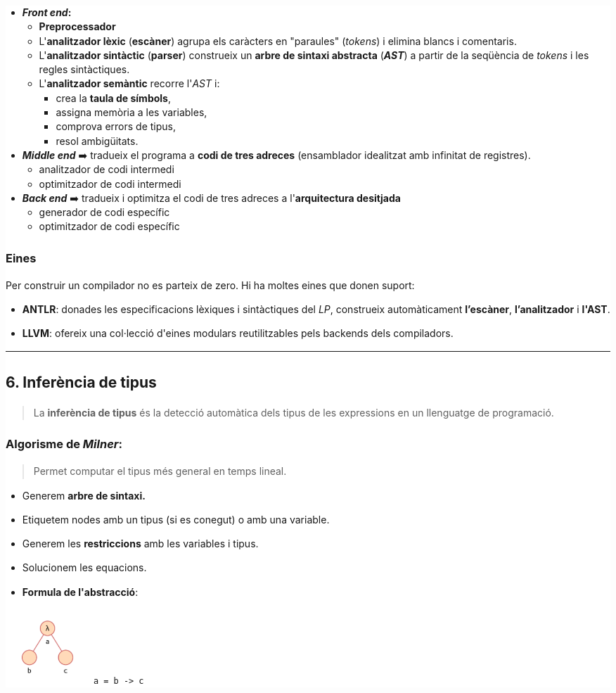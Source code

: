 - ***Front end*:**
     - **Preprocessador**
     - L'**analitzador lèxic** (**escàner**) agrupa els caràcters en "paraules" (*tokens*) i elimina blancs i comentaris.
     - L'**analitzador sintàctic** (**parser**) construeix un **arbre de sintaxi abstracta** (***AST***) a partir de la seqüència de *tokens* i les regles sintàctiques.
     - L'**analitzador semàntic** recorre l'*AST* i:
          - crea la **taula de símbols**,
          - assigna memòria a les variables,
          - comprova errors de tipus,
          - resol ambigüitats.
- ***Middle end*** :arrow_right: tradueix el programa a **codi de tres adreces** (ensamblador idealitzat amb infinitat de registres).
     - analitzador de codi intermedi
     - optimitzador de codi intermedi
- ***Back end*** :arrow_right: tradueix i optimitza el codi de tres adreces a l'**arquitectura desitjada**
     - generador de codi específic
     - optimitzador de codi específic

### Eines

Per construir un compilador no es parteix de zero. Hi ha moltes eines que donen suport:

- **ANTLR**: donades les especificacions lèxiques i sintàctiques del *LP*, construeix automàticament **l’escàner**, **l’analitzador** i **l'AST**.

- **LLVM**: ofereix una col·lecció d'eines modulars reutilitzables pels backends dels compiladors.

---

## 6. Inferència de tipus

> La **inferència de tipus** és la detecció automàtica dels tipus de les expressions en un llenguatge de programació.

### **Algorisme de *Milner*:**

> Permet computar el tipus més general en temps lineal.

+ Generem **arbre de sintaxi.**

+ Etiquetem nodes amb un tipus (si es conegut) o amb una variable.

+ Generem les **restriccions** amb les variables i tipus.

+ Solucionem les equacions.

+ **Formula de l'abstracció**: 

<img title="" src="./images/abstraccio.png" alt="image" width="121" data-align="inline"> `a = b -> c`

